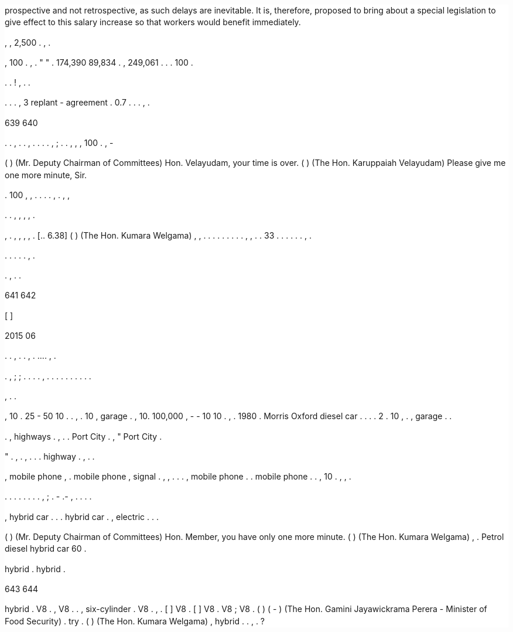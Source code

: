 prospective and not retrospective, as such delays are inevitable. It is, therefore, proposed to bring about a special legislation to give effect to this salary increase so that workers would benefit immediately.

, , 2,500 . , .

, 100 . , . " " . 174,390 89,834 . , 249,061 . . . 100 .

. . ! , . .

. . . , 3 replant - agreement . 0.7 . . . , .

639 640

. . , . . , . . . . , ; . . , , , 100 . , -

( ) (Mr. Deputy Chairman of Committees) Hon. Velayudam, your time is over. ( ) (The Hon. Karuppaiah Velayudam) Please give me one more minute, Sir.

. 100 , , . . . . , . , ,

. . , , , , .

, . , , , , . [.. 6.38] ( ) (The Hon. Kumara Welgama) , , . . . . . . . . . , , . . 33 . . . . . . , .

. . . . . , .

. , . .

641 642

[ ]

2015 06

. . , . . , . .... , .

. , ; ; . . . . , . . . . . . . . . .

, . .

, 10 . 25 - 50 10 . . , . 10 , garage . , 10. 100,000 , - - 10 10 . , . 1980 . Morris Oxford diesel car . . . . 2 . 10 , . , garage . .

. , highways . , . . Port City . , " Port City .

" . , . , . . . highway . , . .

, mobile phone , . mobile phone , signal . , , . . . , mobile phone . . mobile phone . . , 10 . , , .

. . . . . . . . , ; . - .- , . . . .

, hybrid car . . . hybrid car . , electric . . .

( ) (Mr. Deputy Chairman of Committees) Hon. Member, you have only one more minute. ( ) (The Hon. Kumara Welgama) , . Petrol diesel hybrid car 60 .

hybrid . hybrid .

643 644

hybrid . V8 . , V8 . . , six-cylinder . V8 . , . [ ] V8 . [ ] V8 . V8 ; V8 . ( ) ( - ) (The Hon. Gamini Jayawickrama Perera - Minister of Food Security) . try . ( ) (The Hon. Kumara Welgama) , hybrid . . , . ?
